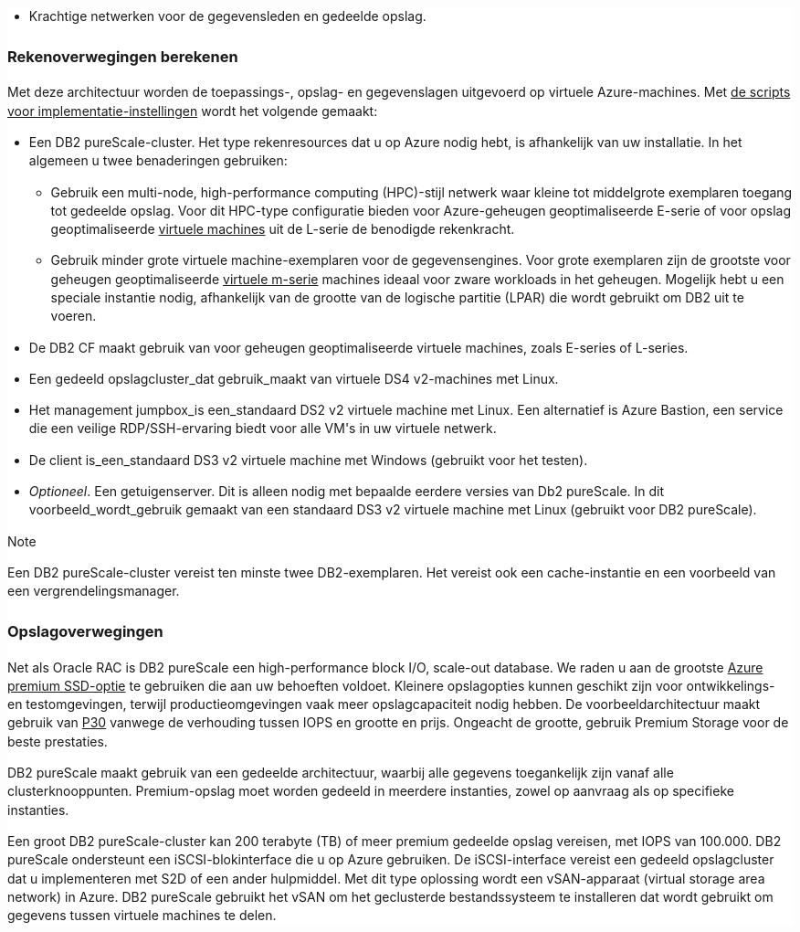 -   Krachtige netwerken voor de gegevensleden en gedeelde opslag.

### <a name="compute-considerations"></a>Rekenoverwegingen berekenen

Met deze architectuur worden de toepassings-, opslag- en gegevenslagen uitgevoerd op virtuele Azure-machines. Met [de scripts voor implementatie-instellingen](https://aka.ms/db2onazure) wordt het volgende gemaakt:

-   Een DB2 pureScale-cluster. Het type rekenresources dat u op Azure nodig hebt, is afhankelijk van uw installatie. In het algemeen u twee benaderingen gebruiken:

    -   Gebruik een multi-node, high-performance computing (HPC)-stijl netwerk waar kleine tot middelgrote exemplaren toegang tot gedeelde opslag. Voor dit HPC-type configuratie bieden voor Azure-geheugen geoptimaliseerde E-serie of voor opslag geoptimaliseerde [virtuele machines](https://docs.microsoft.com/azure/virtual-machines/windows/sizes) uit de L-serie de benodigde rekenkracht.

    -   Gebruik minder grote virtuele machine-exemplaren voor de gegevensengines. Voor grote exemplaren zijn de grootste voor geheugen geoptimaliseerde [virtuele m-serie](https://azure.microsoft.com/pricing/details/virtual-machines/series/) machines ideaal voor zware workloads in het geheugen. Mogelijk hebt u een speciale instantie nodig, afhankelijk van de grootte van de logische partitie (LPAR) die wordt gebruikt om DB2 uit te voeren.

-   De DB2 CF maakt gebruik van voor geheugen geoptimaliseerde virtuele machines, zoals E-series of L-series.

-   Een gedeeld opslagcluster\_dat gebruik\_maakt van virtuele DS4 v2-machines met Linux.

-   Het management jumpbox\_is een\_standaard DS2 v2 virtuele machine met Linux.  Een alternatief is Azure Bastion, een service die een veilige RDP/SSH-ervaring biedt voor alle VM's in uw virtuele netwerk.

-   De client is\_een\_standaard DS3 v2 virtuele machine met Windows (gebruikt voor het testen).

-   *Optioneel*. Een getuigenserver. Dit is alleen nodig met bepaalde eerdere versies van Db2 pureScale. In dit voorbeeld\_wordt\_gebruik gemaakt van een standaard DS3 v2 virtuele machine met Linux (gebruikt voor DB2 pureScale).

> [!NOTE]
> Een DB2 pureScale-cluster vereist ten minste twee DB2-exemplaren. Het vereist ook een cache-instantie en een voorbeeld van een vergrendelingsmanager.

### <a name="storage-considerations"></a>Opslagoverwegingen

Net als Oracle RAC is DB2 pureScale een high-performance block I/O, scale-out database. We raden u aan de grootste [Azure premium SSD-optie](disks-types.md) te gebruiken die aan uw behoeften voldoet. Kleinere opslagopties kunnen geschikt zijn voor ontwikkelings- en testomgevingen, terwijl productieomgevingen vaak meer opslagcapaciteit nodig hebben. De voorbeeldarchitectuur maakt gebruik van [P30](https://azure.microsoft.com/pricing/details/managed-disks/) vanwege de verhouding tussen IOPS en grootte en prijs. Ongeacht de grootte, gebruik Premium Storage voor de beste prestaties.

DB2 pureScale maakt gebruik van een gedeelde architectuur, waarbij alle gegevens toegankelijk zijn vanaf alle clusterknooppunten. Premium-opslag moet worden gedeeld in meerdere instanties, zowel op aanvraag als op specifieke instanties.

Een groot DB2 pureScale-cluster kan 200 terabyte (TB) of meer premium gedeelde opslag vereisen, met IOPS van 100.000. DB2 pureScale ondersteunt een iSCSI-blokinterface die u op Azure gebruiken. De iSCSI-interface vereist een gedeeld opslagcluster dat u implementeren met S2D of een ander hulpmiddel. Met dit type oplossing wordt een vSAN-apparaat (virtual storage area network) in Azure. DB2 pureScale gebruikt het vSAN om het geclusterde bestandssysteem te installeren dat wordt gebruikt om gegevens tussen virtuele machines te delen.
